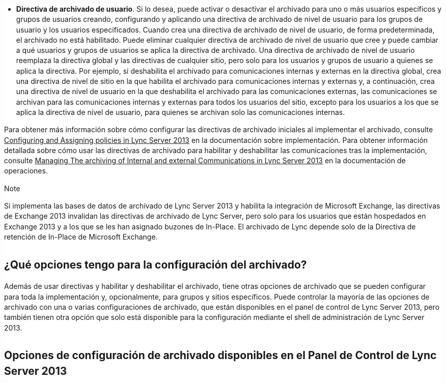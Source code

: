   - **Directiva de archivado de usuario**. Si lo desea, puede activar o desactivar el archivado para uno o más usuarios específicos y grupos de usuarios creando, configurando y aplicando una directiva de archivado de nivel de usuario para los grupos de usuario y los usuarios especificados. Cuando crea una directiva de archivado de nivel de usuario, de forma predeterminada, el archivado no está habilitado. Puede eliminar cualquier directiva de archivado de nivel de usuario que cree y puede cambiar a qué usuarios y grupos de usuarios se aplica la directiva de archivado. Una directiva de archivado de nivel de usuario reemplaza la directiva global y las directivas de cualquier sitio, pero solo para los usuarios y grupos de usuario a quienes se aplica la directiva. Por ejemplo, si deshabilita el archivado para comunicaciones internas y externas en la directiva global, crea una directiva de nivel de sitio en la que habilita el archivado para comunicaciones internas y externas y, a continuación, crea una directiva de nivel de usuario en la que deshabilita el archivado para las comunicaciones externas, las comunicaciones se archivan para las comunicaciones internas y externas para todos los usuarios del sitio, excepto para los usuarios a los que se aplica la directiva de nivel de usuario, para quienes se archivan solo las comunicaciones internas.

Para obtener más información sobre cómo configurar las directivas de archivado iniciales al implementar el archivado, consulte [Configuring and Assigning policies in Lync Server 2013](lync-server-2013-configuring-and-assigning-archiving-policies.md) en la documentación sobre implementación. Para obtener información detallada sobre cómo usar las directivas de archivado para habilitar y deshabilitar las comunicaciones tras la implementación, consulte [Managing The archiving of Internal and external Communications in Lync Server 2013](lync-server-2013-managing-the-archiving-of-internal-and-external-communications.md) en la documentación de operaciones.

<div>


> [!NOTE]  
> Si implementa las bases de datos de archivado de Lync Server 2013 y habilita la integración de Microsoft Exchange, las directivas de Exchange 2013 invalidan las directivas de archivado de Lync Server, pero solo para los usuarios que están hospedados en Exchange 2013 y a los que se les han asignado buzones de In-Place. El archivado de Lync depende solo de la Directiva de retención de In-Place de Microsoft Exchange.



</div>

</div>

<div>

## <a name="what-options-do-i-have-for-configuring-archiving"></a>¿Qué opciones tengo para la configuración del archivado?

Además de usar directivas y habilitar y deshabilitar el archivado, tiene otras opciones de archivado que se pueden configurar para toda la implementación y, opcionalmente, para grupos y sitios específicos. Puede controlar la mayoría de las opciones de archivado con una o varias configuraciones de archivado, que están disponibles en el panel de control de Lync Server 2013, pero también tienen otra opción que solo está disponible para la configuración mediante el shell de administración de Lync Server 2013.

<div>

## <a name="archiving-configuration-options-available-in-lync-server-2013-control-panel"></a>Opciones de configuración de archivado disponibles en el Panel de Control de Lync Server 2013
